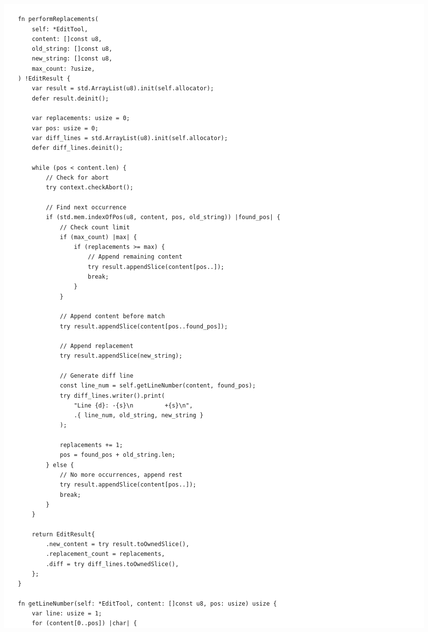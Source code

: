   ```zig
       
       fn performReplacements(
           self: *EditTool,
           content: []const u8,
           old_string: []const u8,
           new_string: []const u8,
           max_count: ?usize,
       ) !EditResult {
           var result = std.ArrayList(u8).init(self.allocator);
           defer result.deinit();
           
           var replacements: usize = 0;
           var pos: usize = 0;
           var diff_lines = std.ArrayList(u8).init(self.allocator);
           defer diff_lines.deinit();
           
           while (pos < content.len) {
               // Check for abort
               try context.checkAbort();
               
               // Find next occurrence
               if (std.mem.indexOfPos(u8, content, pos, old_string)) |found_pos| {
                   // Check count limit
                   if (max_count) |max| {
                       if (replacements >= max) {
                           // Append remaining content
                           try result.appendSlice(content[pos..]);
                           break;
                       }
                   }
                   
                   // Append content before match
                   try result.appendSlice(content[pos..found_pos]);
                   
                   // Append replacement
                   try result.appendSlice(new_string);
                   
                   // Generate diff line
                   const line_num = self.getLineNumber(content, found_pos);
                   try diff_lines.writer().print(
                       "Line {d}: -{s}\n         +{s}\n",
                       .{ line_num, old_string, new_string }
                   );
                   
                   replacements += 1;
                   pos = found_pos + old_string.len;
               } else {
                   // No more occurrences, append rest
                   try result.appendSlice(content[pos..]);
                   break;
               }
           }
           
           return EditResult{
               .new_content = try result.toOwnedSlice(),
               .replacement_count = replacements,
               .diff = try diff_lines.toOwnedSlice(),
           };
       }
       
       fn getLineNumber(self: *EditTool, content: []const u8, pos: usize) usize {
           var line: usize = 1;
           for (content[0..pos]) |char| {
   ```